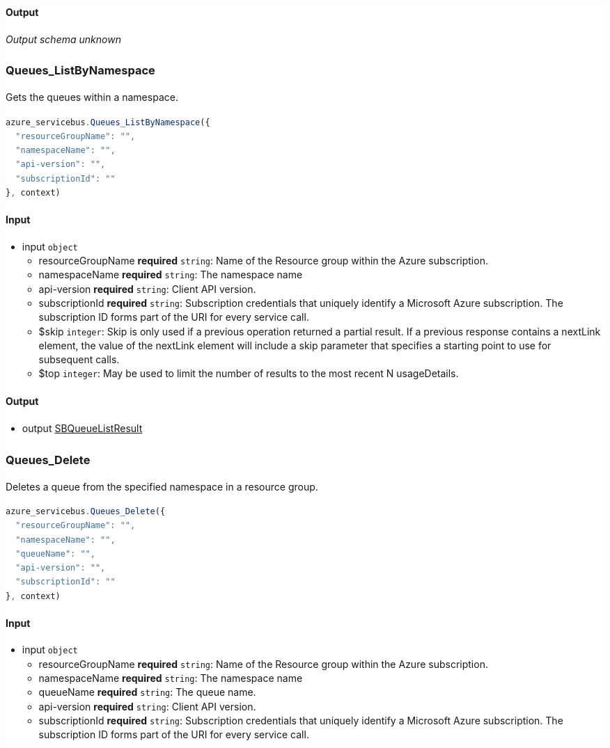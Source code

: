 #### Output
*Output schema unknown*

### Queues_ListByNamespace
Gets the queues within a namespace.


```js
azure_servicebus.Queues_ListByNamespace({
  "resourceGroupName": "",
  "namespaceName": "",
  "api-version": "",
  "subscriptionId": ""
}, context)
```

#### Input
* input `object`
  * resourceGroupName **required** `string`: Name of the Resource group within the Azure subscription.
  * namespaceName **required** `string`: The namespace name
  * api-version **required** `string`: Client API version.
  * subscriptionId **required** `string`: Subscription credentials that uniquely identify a Microsoft Azure subscription. The subscription ID forms part of the URI for every service call.
  * $skip `integer`: Skip is only used if a previous operation returned a partial result. If a previous response contains a nextLink element, the value of the nextLink element will include a skip parameter that specifies a starting point to use for subsequent calls.
  * $top `integer`: May be used to limit the number of results to the most recent N usageDetails.

#### Output
* output [SBQueueListResult](#sbqueuelistresult)

### Queues_Delete
Deletes a queue from the specified namespace in a resource group.


```js
azure_servicebus.Queues_Delete({
  "resourceGroupName": "",
  "namespaceName": "",
  "queueName": "",
  "api-version": "",
  "subscriptionId": ""
}, context)
```

#### Input
* input `object`
  * resourceGroupName **required** `string`: Name of the Resource group within the Azure subscription.
  * namespaceName **required** `string`: The namespace name
  * queueName **required** `string`: The queue name.
  * api-version **required** `string`: Client API version.
  * subscriptionId **required** `string`: Subscription credentials that uniquely identify a Microsoft Azure subscription. The subscription ID forms part of the URI for every service call.
